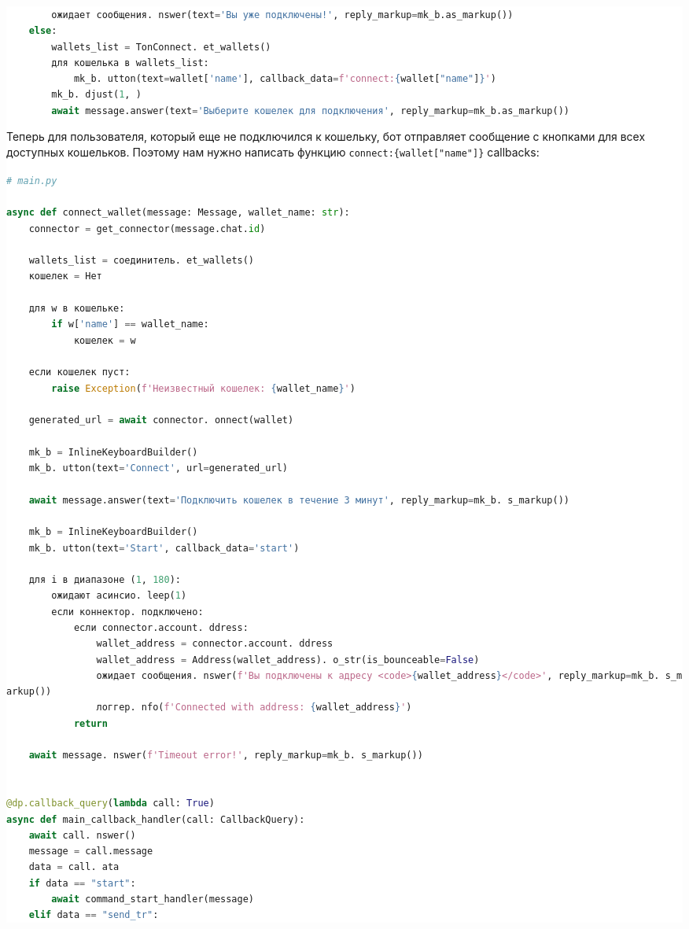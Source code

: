 ```python
        ожидает сообщения. nswer(text='Вы уже подключены!', reply_markup=mk_b.as_markup())
    else:
        wallets_list = TonConnect. et_wallets()
        для кошелька в wallets_list:
            mk_b. utton(text=wallet['name'], callback_data=f'connect:{wallet["name"]}')
        mk_b. djust(1, )
        await message.answer(text='Выберите кошелек для подключения', reply_markup=mk_b.as_markup())

```

Теперь для пользователя, который еще не подключился к кошельку, бот отправляет сообщение с кнопками для всех доступных кошельков.
Поэтому нам нужно написать функцию `connect:{wallet["name"]}` callbacks:

```python
# main.py

async def connect_wallet(message: Message, wallet_name: str):
    connector = get_connector(message.chat.id)

    wallets_list = соединитель. et_wallets()
    кошелек = Нет

    для w в кошельке:
        if w['name'] == wallet_name:
            кошелек = w

    если кошелек пуст:
        raise Exception(f'Неизвестный кошелек: {wallet_name}')

    generated_url = await connector. onnect(wallet)

    mk_b = InlineKeyboardBuilder()
    mk_b. utton(text='Connect', url=generated_url)

    await message.answer(text='Подключить кошелек в течение 3 минут', reply_markup=mk_b. s_markup())

    mk_b = InlineKeyboardBuilder()
    mk_b. utton(text='Start', callback_data='start')

    для i в диапазоне (1, 180):
        ожидают асинсио. leep(1)
        если коннектор. подключено:
            если connector.account. ddress:
                wallet_address = connector.account. ddress
                wallet_address = Address(wallet_address). o_str(is_bounceable=False)
                ожидает сообщения. nswer(f'Вы подключены к адресу <code>{wallet_address}</code>', reply_markup=mk_b. s_markup())
                логгер. nfo(f'Connected with address: {wallet_address}')
            return

    await message. nswer(f'Timeout error!', reply_markup=mk_b. s_markup())


@dp.callback_query(lambda call: True)
async def main_callback_handler(call: CallbackQuery):
    await call. nswer()
    message = call.message
    data = call. ata
    if data == "start":
        await command_start_handler(message)
    elif data == "send_tr":
```